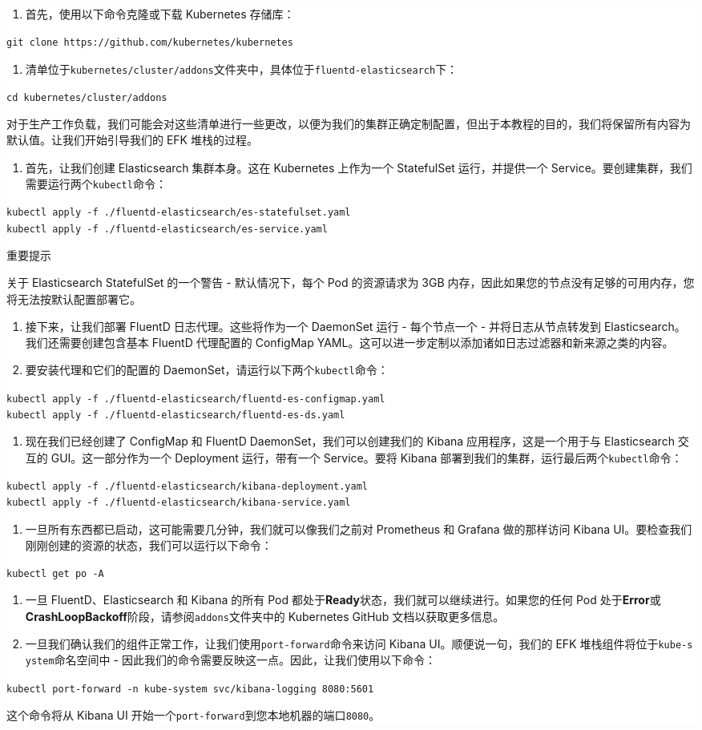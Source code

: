 1.  首先，使用以下命令克隆或下载 Kubernetes 存储库：

```
git clone https://github.com/kubernetes/kubernetes
```

1.  清单位于`kubernetes/cluster/addons`文件夹中，具体位于`fluentd-elasticsearch`下：

```
cd kubernetes/cluster/addons
```

对于生产工作负载，我们可能会对这些清单进行一些更改，以便为我们的集群正确定制配置，但出于本教程的目的，我们将保留所有内容为默认值。让我们开始引导我们的 EFK 堆栈的过程。

1.  首先，让我们创建 Elasticsearch 集群本身。这在 Kubernetes 上作为一个 StatefulSet 运行，并提供一个 Service。要创建集群，我们需要运行两个`kubectl`命令：

```
kubectl apply -f ./fluentd-elasticsearch/es-statefulset.yaml
kubectl apply -f ./fluentd-elasticsearch/es-service.yaml
```

重要提示

关于 Elasticsearch StatefulSet 的一个警告 - 默认情况下，每个 Pod 的资源请求为 3GB 内存，因此如果您的节点没有足够的可用内存，您将无法按默认配置部署它。

1.  接下来，让我们部署 FluentD 日志代理。这些将作为一个 DaemonSet 运行 - 每个节点一个 - 并将日志从节点转发到 Elasticsearch。我们还需要创建包含基本 FluentD 代理配置的 ConfigMap YAML。这可以进一步定制以添加诸如日志过滤器和新来源之类的内容。

1.  要安装代理和它们的配置的 DaemonSet，请运行以下两个`kubectl`命令：

```
kubectl apply -f ./fluentd-elasticsearch/fluentd-es-configmap.yaml
kubectl apply -f ./fluentd-elasticsearch/fluentd-es-ds.yaml
```

1.  现在我们已经创建了 ConfigMap 和 FluentD DaemonSet，我们可以创建我们的 Kibana 应用程序，这是一个用于与 Elasticsearch 交互的 GUI。这一部分作为一个 Deployment 运行，带有一个 Service。要将 Kibana 部署到我们的集群，运行最后两个`kubectl`命令：

```
kubectl apply -f ./fluentd-elasticsearch/kibana-deployment.yaml
kubectl apply -f ./fluentd-elasticsearch/kibana-service.yaml
```

1.  一旦所有东西都已启动，这可能需要几分钟，我们就可以像我们之前对 Prometheus 和 Grafana 做的那样访问 Kibana UI。要检查我们刚刚创建的资源的状态，我们可以运行以下命令：

```
kubectl get po -A
```

1.  一旦 FluentD、Elasticsearch 和 Kibana 的所有 Pod 都处于**Ready**状态，我们就可以继续进行。如果您的任何 Pod 处于**Error**或**CrashLoopBackoff**阶段，请参阅`addons`文件夹中的 Kubernetes GitHub 文档以获取更多信息。

1.  一旦我们确认我们的组件正常工作，让我们使用`port-forward`命令来访问 Kibana UI。顺便说一句，我们的 EFK 堆栈组件将位于`kube-system`命名空间中 - 因此我们的命令需要反映这一点。因此，让我们使用以下命令：

```
kubectl port-forward -n kube-system svc/kibana-logging 8080:5601
```

这个命令将从 Kibana UI 开始一个`port-forward`到您本地机器的端口`8080`。
